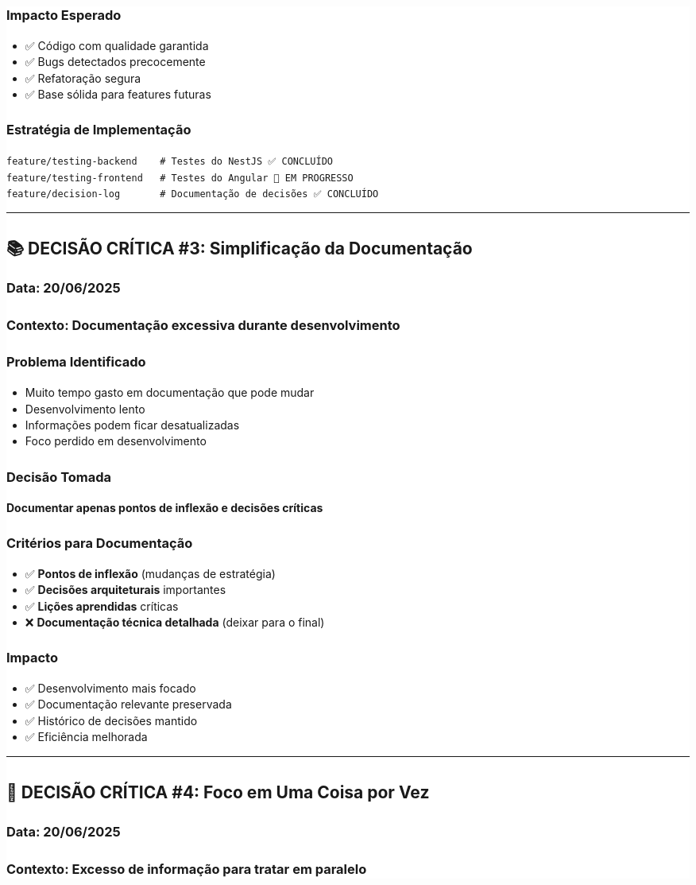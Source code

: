 ### **Impacto Esperado**
- ✅ Código com qualidade garantida
- ✅ Bugs detectados precocemente
- ✅ Refatoração segura
- ✅ Base sólida para features futuras

### **Estratégia de Implementação**
```
feature/testing-backend    # Testes do NestJS ✅ CONCLUÍDO
feature/testing-frontend   # Testes do Angular 🔄 EM PROGRESSO
feature/decision-log       # Documentação de decisões ✅ CONCLUÍDO
```

---

## 📚 **DECISÃO CRÍTICA #3: Simplificação da Documentação**

### **Data**: 20/06/2025
### **Contexto**: Documentação excessiva durante desenvolvimento

### **Problema Identificado**
- Muito tempo gasto em documentação que pode mudar
- Desenvolvimento lento
- Informações podem ficar desatualizadas
- Foco perdido em desenvolvimento

### **Decisão Tomada**
**Documentar apenas pontos de inflexão e decisões críticas**

### **Critérios para Documentação**
- ✅ **Pontos de inflexão** (mudanças de estratégia)
- ✅ **Decisões arquiteturais** importantes
- ✅ **Lições aprendidas** críticas
- ❌ **Documentação técnica detalhada** (deixar para o final)

### **Impacto**
- ✅ Desenvolvimento mais focado
- ✅ Documentação relevante preservada
- ✅ Histórico de decisões mantido
- ✅ Eficiência melhorada

---

## 🎯 **DECISÃO CRÍTICA #4: Foco em Uma Coisa por Vez**

### **Data**: 20/06/2025
### **Contexto**: Excesso de informação para tratar em paralelo
